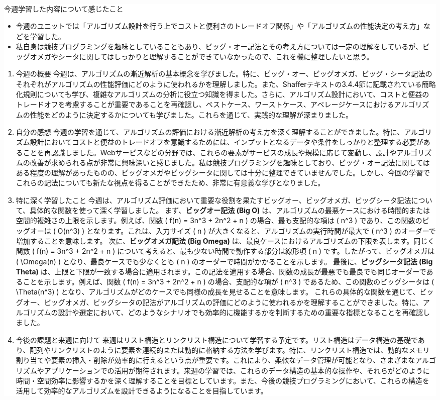 今週学習した内容について感じたこと

- 今週のユニットでは「アルゴリズム設計を行う上でコストと便利さのトレードオフ関係」や「アルゴリズムの性能決定の考え方」などを学習した。
- 私自身は競技プログラミングを趣味としていることもあり、ビッグ・オー記法とその考え方については一定の理解をしているが、ビッグオメガやシータに関してはしっかりと理解することができていなかったので、これを機に整理したいと思う。

1. 今週の概要
今週は、アルゴリズムの漸近解析の基本概念を学びました。特に、ビッグ・オー、ビッグオメガ、ビッグ・シータ記法のそれぞれがアルゴリズムの性能評価にどのように使われるかを理解しました。また、Shafferテキストの3.4.4節に記載されている簡略化規則についても学び、複雑なアルゴリズムの分析に役立つ知識を得ました。さらに、アルゴリズム設計において、コストと便益のトレードオフを考慮することが重要であることを再確認し、ベストケース、ワーストケース、アベレージケースにおけるアルゴリズムの性能をどのように決定するかについても学びました。これらを通じて、実践的な理解が深まりました。

2. 自分の感想
今週の学習を通じて、アルゴリズムの評価における漸近解析の考え方を深く理解することができました。特に、アルゴリズム設計においてコストと便益のトレードオフを意識するためには、インプットとなるデータや条件をしっかりと整理する必要があることを再認識しました。Webサービスなどの分野では、これらの要素がサービスの成長や規模に応じて変動し、設計やアルゴリズムの改善が求められる点が非常に興味深いと感じました。私は競技プログラミングを趣味としており、ビッグ・オー記法に関してはある程度の理解があったものの、ビッグオメガやビッグシータに関しては十分に整理できていませんでした。しかし、今回の学習でこれらの記法についても新たな視点を得ることができたため、非常に有意義な学びとなりました。

3. 特に深く学習したこと
今週は、アルゴリズム評価において重要な役割を果たすビッグオー、ビッグオメガ、ビッグシータ記法について、具体的な関数を使って深く学習しました。
まず、**ビッグオー記法 (Big O)** は、アルゴリズムの最悪ケースにおける時間的または空間的複雑さの上限を示します。例えば、関数 \( f(n) = 3n^3 + 2n^2 + n \) の場合、最も支配的な項は \( n^3 \) であり、この関数のビッグオーは \( O(n^3) \) となります。これは、入力サイズ \( n \) が大きくなると、アルゴリズムの実行時間が最大で \( n^3 \) のオーダーで増加することを意味します。
次に、**ビッグオメガ記法 (Big Omega)** は、最良ケースにおけるアルゴリズムの下限を表します。同じく関数 \( f(n) = 3n^3 + 2n^2 + n \) について考えると、最も少ない時間で動作する部分は線形項 \( n \) です。したがって、ビッグオメガは \( \Omega(n) \) となり、最良ケースでも少なくとも \( n \) のオーダーで時間がかかることを示します。
最後に、**ビッグシータ記法 (Big Theta)** は、上限と下限が一致する場合に適用されます。この記法を適用する場合、関数の成長が最悪でも最良でも同じオーダーであることを示します。例えば、関数 \( f(n) = 3n^3 + 2n^2 + n \) の場合、支配的な項が \( n^3 \) であるため、この関数のビッグシータは \( \Theta(n^3) \) となり、アルゴリズムがどのケースでも同様の成長を見せることを意味します。
これらの具体的な関数を通じて、ビッグオー、ビッグオメガ、ビッグシータの記法がアルゴリズムの評価にどのように使われるかを理解することができました。特に、アルゴリズムの設計や選定において、どのようなシナリオでも効率的に機能するかを判断するための重要な指標となることを再確認しました。

4. 今後の課題と来週に向けて
来週はリスト構造とリンクリスト構造について学習する予定です。リスト構造はデータ構造の基礎であり、配列やリンクリストのように要素を連続的または動的に格納する方法を学びます。特に、リンクリスト構造では、動的なメモリ割り当てや要素の挿入・削除が効率的に行えるという点が重要です。これにより、柔軟なデータ管理が可能となり、さまざまなアルゴリズムやアプリケーションでの活用が期待されます。来週の学習では、これらのデータ構造の基本的な操作や、それらがどのように時間・空間効率に影響するかを深く理解することを目標としています。また、今後の競技プログラミングにおいて、これらの構造を活用して効率的なアルゴリズムを設計できるようになることを目指しています。
